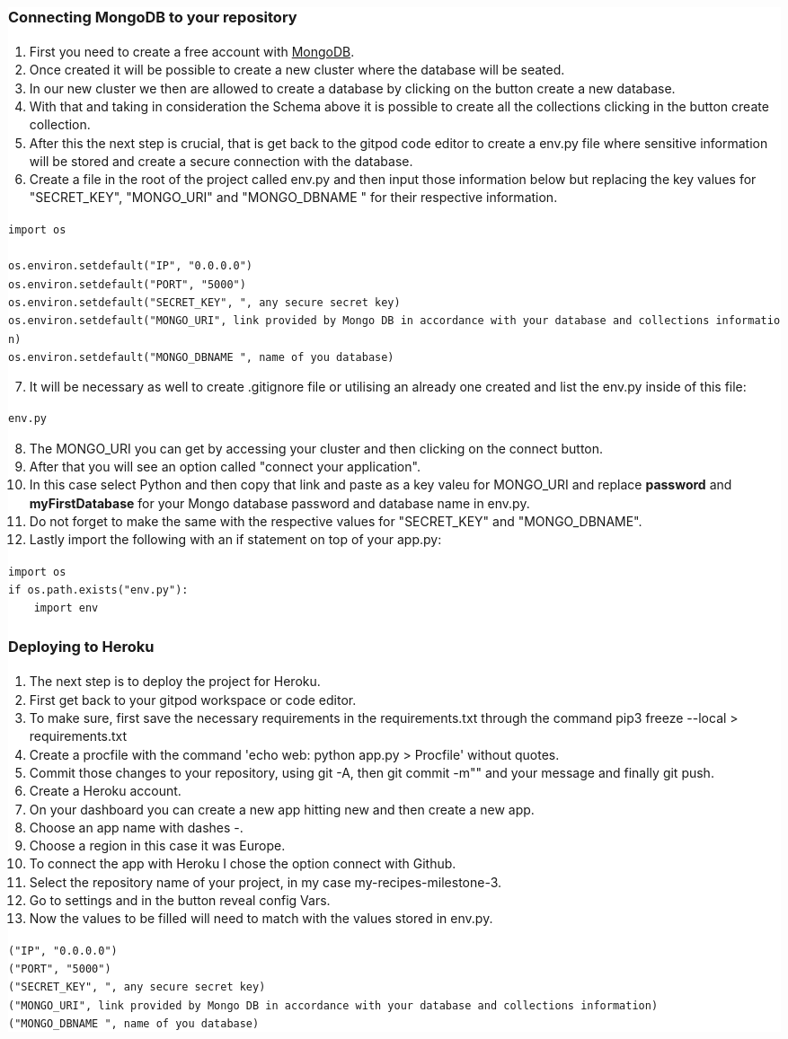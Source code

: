 ### **Connecting MongoDB to your repository** 
1. First you need to create a free account with [MongoDB](https://www.mongodb.com/).
2. Once created it will be possible to create a new cluster where the database will be seated.
3. In our new cluster we then are allowed to create a database by clicking on the button create a new database.
4. With that and taking in consideration the Schema above it is possible to create all the collections clicking in the button create collection.
5. After this the next step is crucial, that is get back to the gitpod code editor to create a env.py file where sensitive information will be stored and create a secure connection with the database.
6. Create a file in the root of the project called env.py and then input those information below but replacing the key values for "SECRET_KEY", "MONGO_URI" and "MONGO_DBNAME " for their respective information.
```
import os

os.environ.setdefault("IP", "0.0.0.0")
os.environ.setdefault("PORT", "5000")
os.environ.setdefault("SECRET_KEY", ", any secure secret key)
os.environ.setdefault("MONGO_URI", link provided by Mongo DB in accordance with your database and collections information)
os.environ.setdefault("MONGO_DBNAME ", name of you database)
```
7. It will be necessary as well to create .gitignore file or utilising an already one created and list the env.py inside of this file:
```
env.py
```
8. The MONGO_URI you can get by accessing your cluster and then clicking on the connect button.
9. After that you will see an option called "connect your application".
10. In this case select Python and then copy that link and paste as a key valeu for MONGO_URI and replace **password** and **myFirstDatabase** for your Mongo database password and database name in env.py.
11. Do not forget to make the same with the respective values for "SECRET_KEY" and "MONGO_DBNAME".
12. Lastly import the following with an if statement on top of your app.py:
```
import os
if os.path.exists("env.py"):
    import env
```

### **Deploying to Heroku**

1. The next step is to deploy the project for Heroku.
2. First get back to your gitpod workspace or code editor.
3. To make sure, first save the necessary requirements in the requirements.txt through the command pip3 freeze --local > requirements.txt 
4. Create a procfile with the command 'echo web: python app.py > Procfile' without quotes.
5. Commit those changes to your repository, using git -A, then git commit -m"" and your message and finally git push.
6. Create a Heroku account.
7. On your dashboard you can create a new app hitting new and then create a new app.
8. Choose an app name with dashes -.
9. Choose a region in this case it was Europe.
10. To connect the app with Heroku I chose the option connect with Github.
11. Select the repository name of your project, in my case my-recipes-milestone-3.
12. Go to settings and in the button reveal config Vars.
13. Now the values to be filled will need to match with the values stored in env.py.
```
("IP", "0.0.0.0")
("PORT", "5000")
("SECRET_KEY", ", any secure secret key)
("MONGO_URI", link provided by Mongo DB in accordance with your database and collections information)
("MONGO_DBNAME ", name of you database)
```